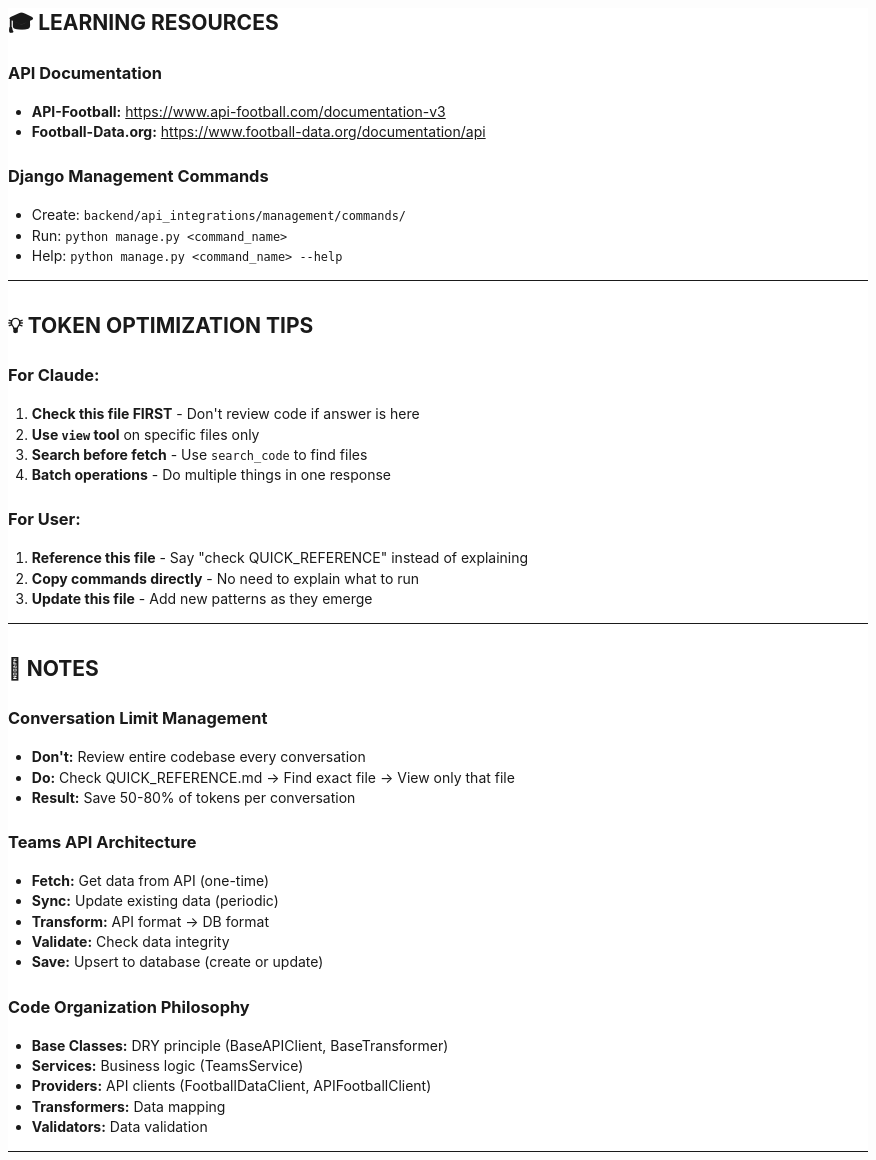
## 🎓 LEARNING RESOURCES

### API Documentation
- **API-Football:** https://www.api-football.com/documentation-v3
- **Football-Data.org:** https://www.football-data.org/documentation/api

### Django Management Commands
- Create: `backend/api_integrations/management/commands/`
- Run: `python manage.py <command_name>`
- Help: `python manage.py <command_name> --help`

---

## 💡 TOKEN OPTIMIZATION TIPS

### For Claude:
1. **Check this file FIRST** - Don't review code if answer is here
2. **Use `view` tool** on specific files only
3. **Search before fetch** - Use `search_code` to find files
4. **Batch operations** - Do multiple things in one response

### For User:
1. **Reference this file** - Say "check QUICK_REFERENCE" instead of explaining
2. **Copy commands directly** - No need to explain what to run
3. **Update this file** - Add new patterns as they emerge

---

## 📝 NOTES

### Conversation Limit Management
- **Don't:** Review entire codebase every conversation
- **Do:** Check QUICK_REFERENCE.md → Find exact file → View only that file
- **Result:** Save 50-80% of tokens per conversation

### Teams API Architecture
- **Fetch:** Get data from API (one-time)
- **Sync:** Update existing data (periodic)
- **Transform:** API format → DB format
- **Validate:** Check data integrity
- **Save:** Upsert to database (create or update)

### Code Organization Philosophy
- **Base Classes:** DRY principle (BaseAPIClient, BaseTransformer)
- **Services:** Business logic (TeamsService)
- **Providers:** API clients (FootballDataClient, APIFootballClient)
- **Transformers:** Data mapping
- **Validators:** Data validation

---